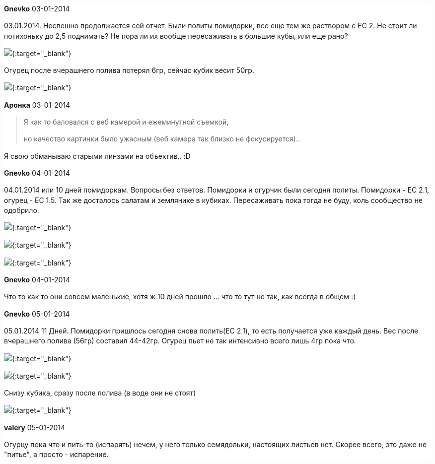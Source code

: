 
**Gnevko** 03-01-2014

03.01.2014. Неспешно продолжается сей отчет. Были политы помидорки, все еще тем же раствором с ЕС 2. Не стоит ли потихоньку до 2,5 поднимать? Не пора ли их вообще пересаживать в большие кубы, или еще рано?

[![](/imagehost/thumbs/p1040325.jpg)](https://t.me/ponics_ru_files/11360){:target="_blank"}

Огурец после вчерашнего полива потерял 6гр, сейчас кубик весит 50гр.

[![](/imagehost/thumbs/p1040327.jpg)](https://t.me/ponics_ru_files/11361){:target="_blank"}


**Аронка** 03-01-2014

> Я как то баловался с веб камерой и ежеминутной съемкой, 
> 
> но качество картинки было ужасным (веб камера так близко не фокусируется)..

Я свою обманываю старыми линзами на объектив.. :D

 

 


**Gnevko** 04-01-2014

04.01.2014 или 10 дней помидоркам. Вопросы без ответов. Помидорки и огурчик были сегодня политы. Помидорки - ЕС 2.1, огурец - ЕС 1.5. Так же досталось салатам и землянике в кубиках. Пересаживать пока тогда не буду, коль сообщество не одобрило.

[![](/imagehost/thumbs/p1040334.jpg)](https://t.me/ponics_ru_files/11362){:target="_blank"}

[![](/imagehost/thumbs/p1040336.jpg)](https://t.me/ponics_ru_files/11363){:target="_blank"}

[![](/imagehost/thumbs/p1040335.jpg)](https://t.me/ponics_ru_files/11364){:target="_blank"}


**Gnevko** 04-01-2014

Что то как то они совсем маленькие, хотя ж 10 дней прошло ... что то тут не так, как всегда в общем :(


**Gnevko** 05-01-2014

05.01.2014 11 Дней. Помидорки пришлось сегодня снова полить(ЕС 2.1), то есть получается уже каждый день. Вес после вчерашнего полива (56гр) составил 44-42гр. Огурец пьет не так интенсивно всего лишь 4гр пока что.

[![](/imagehost/thumbs/p1040339.jpg)](https://t.me/ponics_ru_files/11365){:target="_blank"}

[![](/imagehost/thumbs/p1040340.jpg)](https://t.me/ponics_ru_files/11366){:target="_blank"}

Снизу кубика, сразу после полива (в воде они не стоят)

[![](/imagehost/thumbs/p1040341.jpg)](https://t.me/ponics_ru_files/11367){:target="_blank"}


**valery** 05-01-2014

Огурцу пока что и пить-то (испарять) нечем, у него только семядольки, настоящих листьев нет. Скорее всего, это даже не "питье", а просто - испарение.
